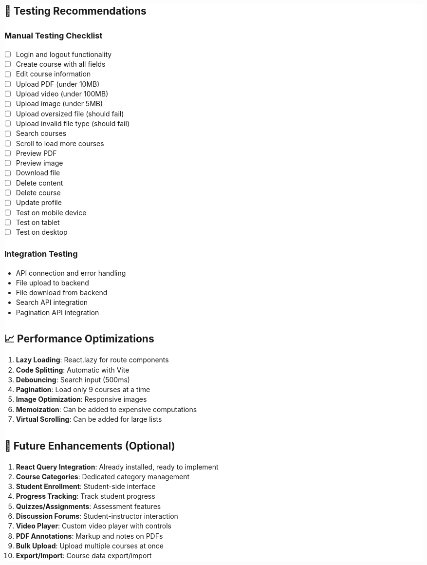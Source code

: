 ## 🧪 Testing Recommendations

### Manual Testing Checklist
- [ ] Login and logout functionality
- [ ] Create course with all fields
- [ ] Edit course information
- [ ] Upload PDF (under 10MB)
- [ ] Upload video (under 100MB)
- [ ] Upload image (under 5MB)
- [ ] Upload oversized file (should fail)
- [ ] Upload invalid file type (should fail)
- [ ] Search courses
- [ ] Scroll to load more courses
- [ ] Preview PDF
- [ ] Preview image
- [ ] Download file
- [ ] Delete content
- [ ] Delete course
- [ ] Update profile
- [ ] Test on mobile device
- [ ] Test on tablet
- [ ] Test on desktop

### Integration Testing
- API connection and error handling
- File upload to backend
- File download from backend
- Search API integration
- Pagination API integration

## 📈 Performance Optimizations

1. **Lazy Loading**: React.lazy for route components
2. **Code Splitting**: Automatic with Vite
3. **Debouncing**: Search input (500ms)
4. **Pagination**: Load only 9 courses at a time
5. **Image Optimization**: Responsive images
6. **Memoization**: Can be added to expensive computations
7. **Virtual Scrolling**: Can be added for large lists

## 🔄 Future Enhancements (Optional)

1. **React Query Integration**: Already installed, ready to implement
2. **Course Categories**: Dedicated category management
3. **Student Enrollment**: Student-side interface
4. **Progress Tracking**: Track student progress
5. **Quizzes/Assignments**: Assessment features
6. **Discussion Forums**: Student-instructor interaction
7. **Video Player**: Custom video player with controls
8. **PDF Annotations**: Markup and notes on PDFs
9. **Bulk Upload**: Upload multiple courses at once
10. **Export/Import**: Course data export/import
